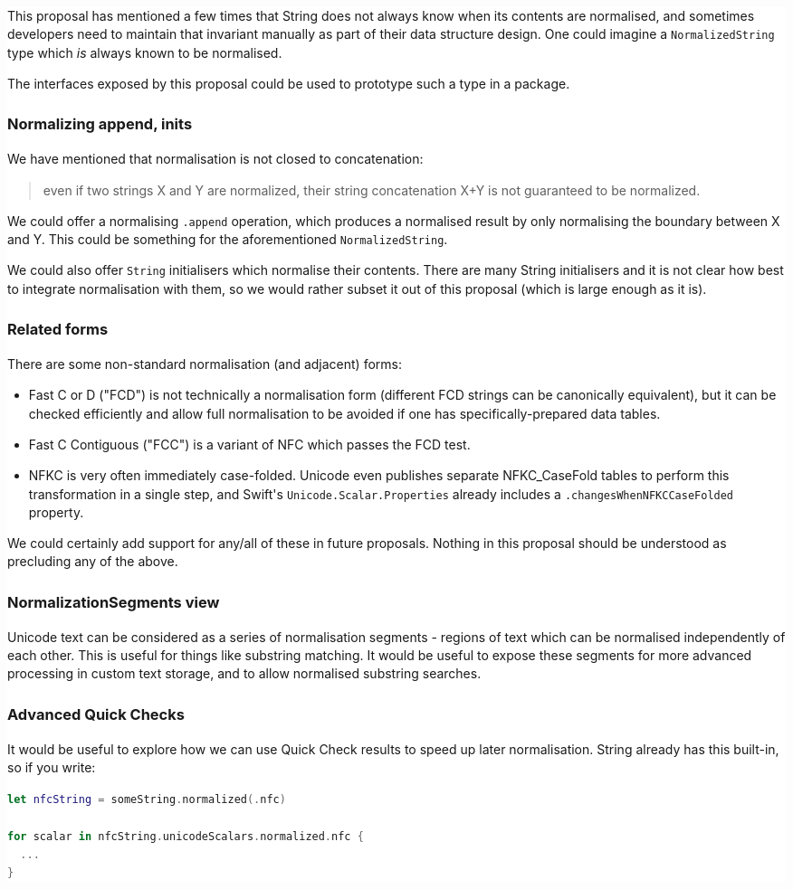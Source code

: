 
This proposal has mentioned a few times that String does not always know when its contents are normalised, and sometimes developers need to maintain that invariant manually as part of their data structure design. One could imagine a `NormalizedString` type which _is_ always known to be normalised.

The interfaces exposed by this proposal could be used to prototype such a type in a package.


### Normalizing append, inits


We have mentioned that normalisation is not closed to concatenation:

> even if two strings X and Y are normalized, their string concatenation X+Y is not guaranteed to be normalized.

We could offer a normalising `.append` operation, which produces a normalised result by only normalising the boundary between X and Y. This could be something for the aforementioned `NormalizedString`.

We could also offer `String` initialisers which normalise their contents. There are many String initialisers and it is not clear how best to integrate normalisation with them, so we would rather subset it out of this proposal (which is large enough as it is).


### Related forms


There are some non-standard normalisation (and adjacent) forms:

- Fast C or D ("FCD") is not technically a normalisation form (different FCD strings can be canonically equivalent), but it can be checked efficiently and allow full normalisation to be avoided if one has specifically-prepared data tables.

- Fast C Contiguous ("FCC") is a variant of NFC which passes the FCD test.

- NFKC is very often immediately case-folded. Unicode even publishes separate NFKC_CaseFold tables to perform this transformation in a single step, and Swift's `Unicode.Scalar.Properties` already includes a `.changesWhenNFKCCaseFolded` property.

We could certainly add support for any/all of these in future proposals. Nothing in this proposal should be understood as precluding any of the above.


### NormalizationSegments view


Unicode text can be considered as a series of normalisation segments - regions of text which can be normalised independently of each other. This is useful for things like substring matching. It would be useful to expose these segments for more advanced processing in custom text storage, and to allow normalised substring searches.


### Advanced Quick Checks


It would be useful to explore how we can use Quick Check results to speed up later normalisation. String already has this built-in, so if you write:

```swift
let nfcString = someString.normalized(.nfc)

for scalar in nfcString.unicodeScalars.normalized.nfc {
  ...
}
```
